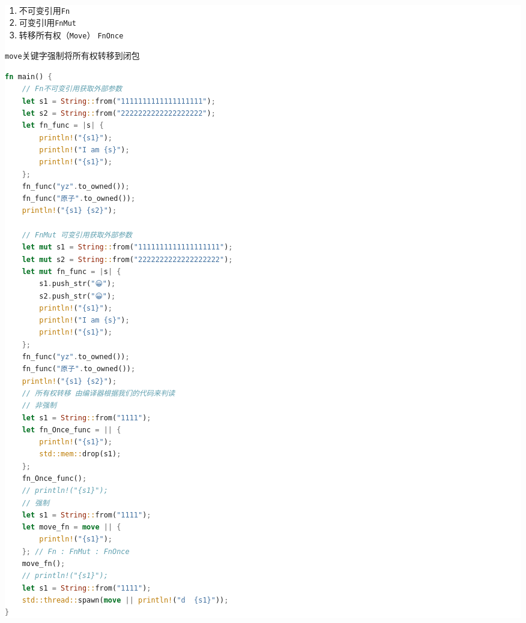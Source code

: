 1. 不可变引用`Fn`
2. 可变引l用`FnMut`
3. 转移所有权（`Move`） `FnOnce`

`move`关键字强制将所有权转移到闭包



```rust
fn main() {
    // Fn不可变引用获取外部参数
    let s1 = String::from("1111111111111111111");
    let s2 = String::from("2222222222222222222");
    let fn_func = |s| {
        println!("{s1}");
        println!("I am {s}");
        println!("{s1}");
    };
    fn_func("yz".to_owned());
    fn_func("原子".to_owned());
    println!("{s1} {s2}");

    // FnMut 可变引用获取外部参数
    let mut s1 = String::from("1111111111111111111");
    let mut s2 = String::from("2222222222222222222");
    let mut fn_func = |s| {
        s1.push_str("😀");
        s2.push_str("😀");
        println!("{s1}");
        println!("I am {s}");
        println!("{s1}");
    };
    fn_func("yz".to_owned());
    fn_func("原子".to_owned());
    println!("{s1} {s2}");
    // 所有权转移 由编译器根据我们的代码来判读
    // 非强制
    let s1 = String::from("1111");
    let fn_Once_func = || {
        println!("{s1}");
        std::mem::drop(s1);
    };
    fn_Once_func();
    // println!("{s1}");
    // 强制
    let s1 = String::from("1111");
    let move_fn = move || {
        println!("{s1}");
    }; // Fn : FnMut : FnOnce
    move_fn();
    // println!("{s1}");
    let s1 = String::from("1111");
    std::thread::spawn(move || println!("d  {s1}"));
}

```
